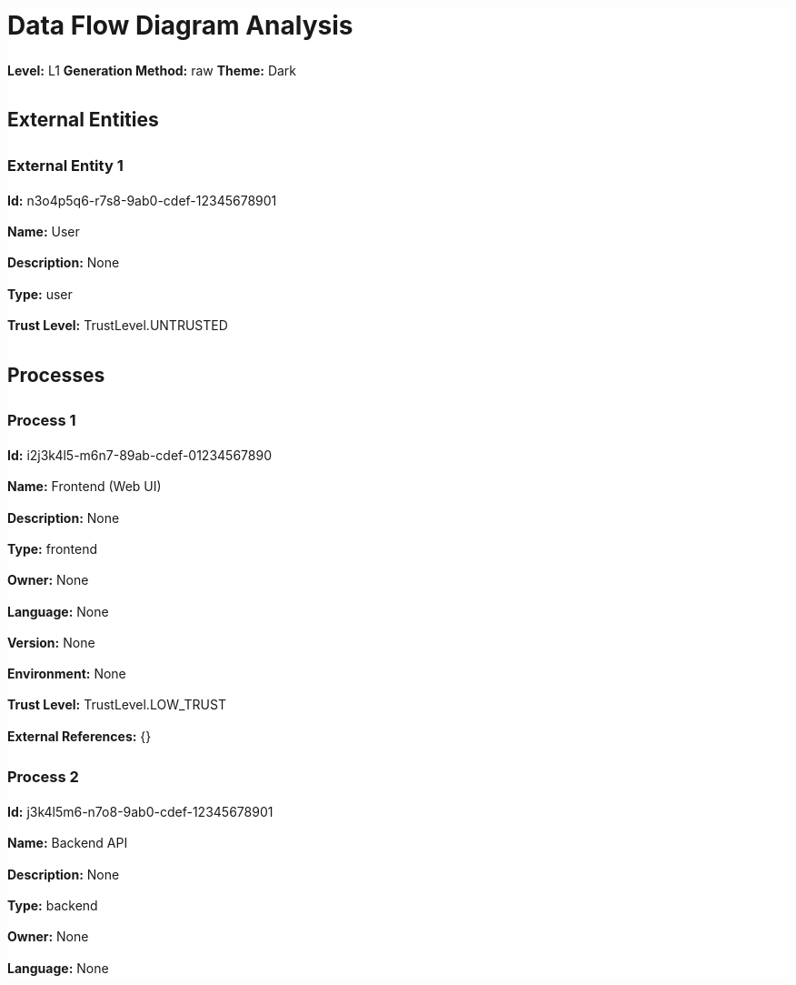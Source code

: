 # Data Flow Diagram Analysis

**Level:** L1
**Generation Method:** raw
**Theme:** Dark

## External Entities

### External Entity 1

**Id:** n3o4p5q6-r7s8-9ab0-cdef-12345678901

**Name:** User

**Description:** None

**Type:** user

**Trust Level:** TrustLevel.UNTRUSTED

## Processes

### Process 1

**Id:** i2j3k4l5-m6n7-89ab-cdef-01234567890

**Name:** Frontend (Web UI)

**Description:** None

**Type:** frontend

**Owner:** None

**Language:** None

**Version:** None

**Environment:** None

**Trust Level:** TrustLevel.LOW_TRUST

**External References:** {}

### Process 2

**Id:** j3k4l5m6-n7o8-9ab0-cdef-12345678901

**Name:** Backend API

**Description:** None

**Type:** backend

**Owner:** None

**Language:** None
